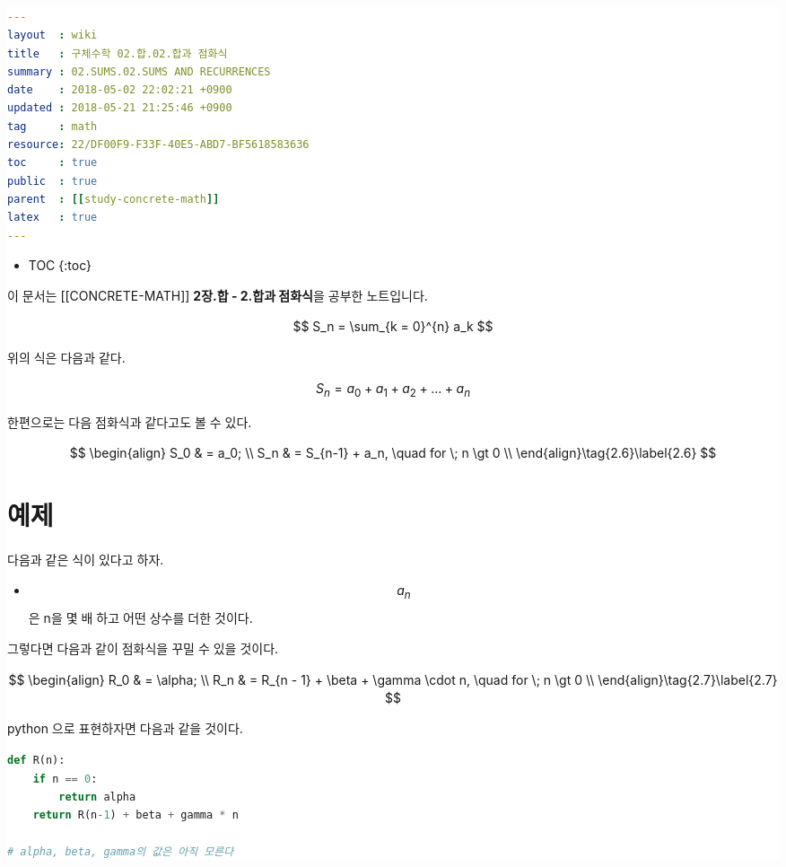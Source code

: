 ```yaml
---
layout  : wiki
title   : 구체수학 02.합.02.합과 점화식
summary : 02.SUMS.02.SUMS AND RECURRENCES
date    : 2018-05-02 22:02:21 +0900
updated : 2018-05-21 21:25:46 +0900
tag     : math
resource: 22/DF00F9-F33F-40E5-ABD7-BF5618583636
toc     : true
public  : true
parent  : [[study-concrete-math]]
latex   : true
---
```

* TOC
{:toc}

이 문서는 [[CONCRETE-MATH]] **2장.합 - 2.합과 점화식**을 공부한 노트입니다.

$$
S_n = \sum_{k = 0}^{n} a_k
$$

위의 식은 다음과 같다.

$$ S_n = a_0 + a_1 + a_2 + ... + a_n $$

한편으로는 다음 점화식과 같다고도 볼 수 있다.

$$
\begin{align}
S_0 & = a_0;  \\
S_n & = S_{n-1} + a_n, \quad for \; n \gt 0   \\
\end{align}\tag{2.6}\label{2.6}
$$

# 예제

다음과 같은 식이 있다고 하자.

* $$a_n$$은 n을 몇 배 하고 어떤 상수를 더한 것이다.

그렇다면 다음과 같이 점화식을 꾸밀 수 있을 것이다.

$$
\begin{align}
R_0 & = \alpha;   \\
R_n & = R_{n - 1} + \beta + \gamma \cdot n, \quad for \; n \gt 0 \\
\end{align}\tag{2.7}\label{2.7}
$$

python 으로 표현하자면 다음과 같을 것이다.

```python
def R(n):
    if n == 0:
        return alpha
    return R(n-1) + beta + gamma * n

# alpha, beta, gamma의 값은 아직 모른다
```
